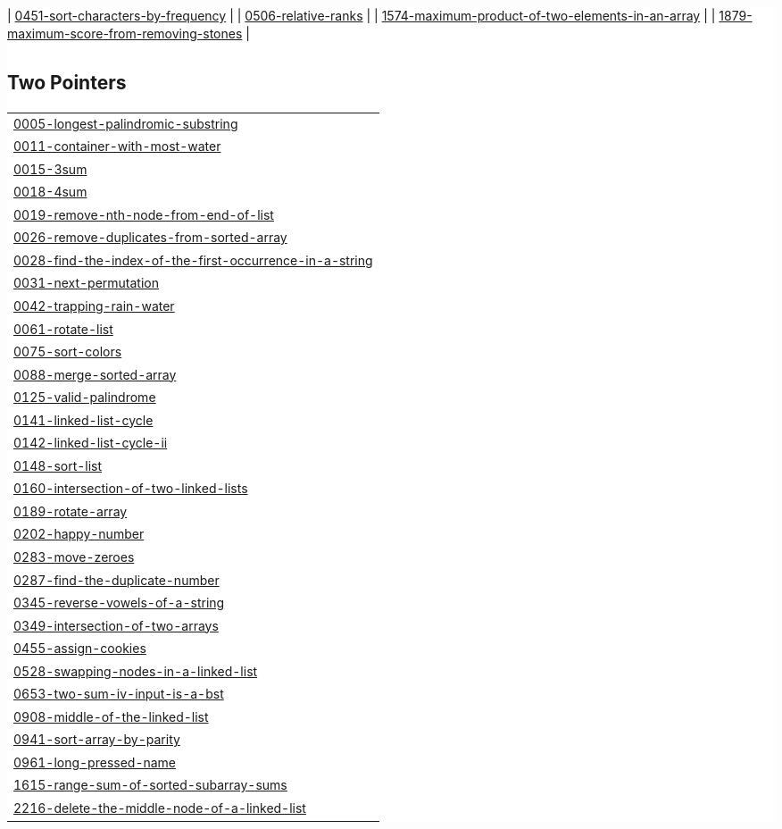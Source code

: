 | [0451-sort-characters-by-frequency](https://github.com/lingeswaran-07/linuglingu/tree/master/0451-sort-characters-by-frequency) |
| [0506-relative-ranks](https://github.com/lingeswaran-07/linuglingu/tree/master/0506-relative-ranks) |
| [1574-maximum-product-of-two-elements-in-an-array](https://github.com/lingeswaran-07/linuglingu/tree/master/1574-maximum-product-of-two-elements-in-an-array) |
| [1879-maximum-score-from-removing-stones](https://github.com/lingeswaran-07/linuglingu/tree/master/1879-maximum-score-from-removing-stones) |
## Two Pointers
|  |
| ------- |
| [0005-longest-palindromic-substring](https://github.com/lingeswaran-07/linuglingu/tree/master/0005-longest-palindromic-substring) |
| [0011-container-with-most-water](https://github.com/lingeswaran-07/linuglingu/tree/master/0011-container-with-most-water) |
| [0015-3sum](https://github.com/lingeswaran-07/linuglingu/tree/master/0015-3sum) |
| [0018-4sum](https://github.com/lingeswaran-07/linuglingu/tree/master/0018-4sum) |
| [0019-remove-nth-node-from-end-of-list](https://github.com/lingeswaran-07/linuglingu/tree/master/0019-remove-nth-node-from-end-of-list) |
| [0026-remove-duplicates-from-sorted-array](https://github.com/lingeswaran-07/linuglingu/tree/master/0026-remove-duplicates-from-sorted-array) |
| [0028-find-the-index-of-the-first-occurrence-in-a-string](https://github.com/lingeswaran-07/linuglingu/tree/master/0028-find-the-index-of-the-first-occurrence-in-a-string) |
| [0031-next-permutation](https://github.com/lingeswaran-07/linuglingu/tree/master/0031-next-permutation) |
| [0042-trapping-rain-water](https://github.com/lingeswaran-07/linuglingu/tree/master/0042-trapping-rain-water) |
| [0061-rotate-list](https://github.com/lingeswaran-07/linuglingu/tree/master/0061-rotate-list) |
| [0075-sort-colors](https://github.com/lingeswaran-07/linuglingu/tree/master/0075-sort-colors) |
| [0088-merge-sorted-array](https://github.com/lingeswaran-07/linuglingu/tree/master/0088-merge-sorted-array) |
| [0125-valid-palindrome](https://github.com/lingeswaran-07/linuglingu/tree/master/0125-valid-palindrome) |
| [0141-linked-list-cycle](https://github.com/lingeswaran-07/linuglingu/tree/master/0141-linked-list-cycle) |
| [0142-linked-list-cycle-ii](https://github.com/lingeswaran-07/linuglingu/tree/master/0142-linked-list-cycle-ii) |
| [0148-sort-list](https://github.com/lingeswaran-07/linuglingu/tree/master/0148-sort-list) |
| [0160-intersection-of-two-linked-lists](https://github.com/lingeswaran-07/linuglingu/tree/master/0160-intersection-of-two-linked-lists) |
| [0189-rotate-array](https://github.com/lingeswaran-07/linuglingu/tree/master/0189-rotate-array) |
| [0202-happy-number](https://github.com/lingeswaran-07/linuglingu/tree/master/0202-happy-number) |
| [0283-move-zeroes](https://github.com/lingeswaran-07/linuglingu/tree/master/0283-move-zeroes) |
| [0287-find-the-duplicate-number](https://github.com/lingeswaran-07/linuglingu/tree/master/0287-find-the-duplicate-number) |
| [0345-reverse-vowels-of-a-string](https://github.com/lingeswaran-07/linuglingu/tree/master/0345-reverse-vowels-of-a-string) |
| [0349-intersection-of-two-arrays](https://github.com/lingeswaran-07/linuglingu/tree/master/0349-intersection-of-two-arrays) |
| [0455-assign-cookies](https://github.com/lingeswaran-07/linuglingu/tree/master/0455-assign-cookies) |
| [0528-swapping-nodes-in-a-linked-list](https://github.com/lingeswaran-07/linuglingu/tree/master/0528-swapping-nodes-in-a-linked-list) |
| [0653-two-sum-iv-input-is-a-bst](https://github.com/lingeswaran-07/linuglingu/tree/master/0653-two-sum-iv-input-is-a-bst) |
| [0908-middle-of-the-linked-list](https://github.com/lingeswaran-07/linuglingu/tree/master/0908-middle-of-the-linked-list) |
| [0941-sort-array-by-parity](https://github.com/lingeswaran-07/linuglingu/tree/master/0941-sort-array-by-parity) |
| [0961-long-pressed-name](https://github.com/lingeswaran-07/linuglingu/tree/master/0961-long-pressed-name) |
| [1615-range-sum-of-sorted-subarray-sums](https://github.com/lingeswaran-07/linuglingu/tree/master/1615-range-sum-of-sorted-subarray-sums) |
| [2216-delete-the-middle-node-of-a-linked-list](https://github.com/lingeswaran-07/linuglingu/tree/master/2216-delete-the-middle-node-of-a-linked-list) |